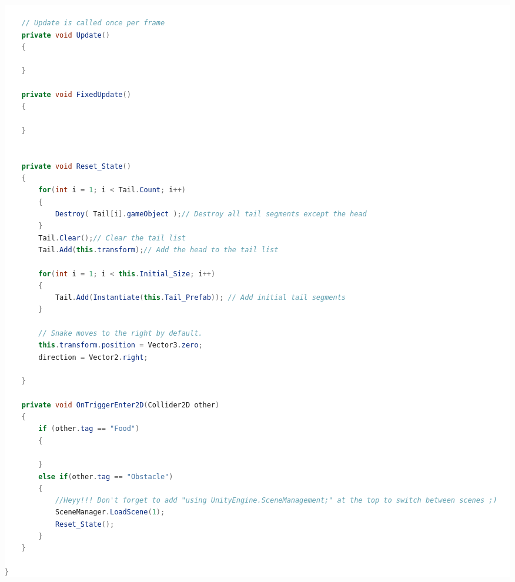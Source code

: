 ```csharp

    // Update is called once per frame
    private void Update()
    {
       
    }

    private void FixedUpdate()
    {
       
    }

  
    private void Reset_State()
    {
        for(int i = 1; i < Tail.Count; i++)
        {
            Destroy( Tail[i].gameObject );// Destroy all tail segments except the head
        }
        Tail.Clear();// Clear the tail list
        Tail.Add(this.transform);// Add the head to the tail list

        for(int i = 1; i < this.Initial_Size; i++)
        {
            Tail.Add(Instantiate(this.Tail_Prefab)); // Add initial tail segments
        }

        // Snake moves to the right by default.
        this.transform.position = Vector3.zero;
        direction = Vector2.right;
        
    }

    private void OnTriggerEnter2D(Collider2D other)
    {
        if (other.tag == "Food")
        {
            
        }
        else if(other.tag == "Obstacle")
        {
            //Heyy!!! Don't forget to add "using UnityEngine.SceneManagement;" at the top to switch between scenes ;)
            SceneManager.LoadScene(1);
            Reset_State();
        }
    }

}

```
